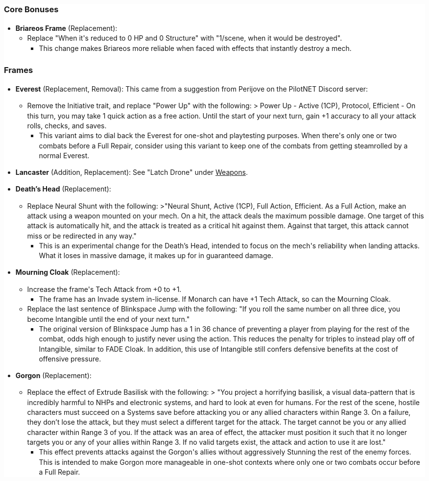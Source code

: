### Core Bonuses

* **Briareos Frame** (Replacement):
  * Replace "When it's reduced to 0 HP and 0 Structure" with "1/scene, when it would be destroyed".
    * This change makes Briareos more reliable when faced with effects that instantly destroy a mech.

### Frames

* **Everest** (Replacement, Removal): This came from a suggestion from Perijove on the PilotNET Discord server:
  * Remove the Initiative trait, and replace "Power Up" with the following:
        > Power Up - Active (1CP), Protocol, Efficient - On this turn, you may take 1 quick action as a free action. Until the start of your next turn, gain +1 accuracy to all your attack rolls, checks, and saves.
    * This variant aims to dial back the Everest for one-shot and playtesting purposes. When there's only one or two combats before a Full Repair, consider using this variant to keep one of the combats from getting steamrolled by a normal Everest.

* **Lancaster** (Addition, Replacement): See "Latch Drone" under [Weapons](#weapons).

* **Death’s Head** (Replacement):
  * Replace Neural Shunt with the following:
        >"Neural Shunt, Active (1CP), Full Action, Efficient. As a Full Action, make an attack using a weapon mounted on your mech. On a hit, the attack deals the maximum possible damage. One target of this attack is automatically hit, and the attack is treated as a critical hit against them. Against that target, this attack cannot miss or be redirected in any way."
    * This is an experimental change for the Death’s Head, intended to focus on the mech's reliability when landing attacks. What it loses in massive damage, it makes up for in guaranteed damage.

* **Mourning Cloak** (Replacement):
  * Increase the frame's Tech Attack from +0 to +1.
    * The frame has an Invade system in-license. If Monarch can have +1 Tech Attack, so can the Mourning Cloak.
  * Replace the last sentence of Blinkspace Jump with the following: "If you roll the same number on all three dice, you become Intangible until the end of your next turn."
    * The original version of Blinkspace Jump has a 1 in 36 chance of preventing a player from playing for the rest of the combat, odds high enough to justify never using the action. This reduces the penalty for triples to instead play off of Intangible, similar to FADE Cloak. In addition, this use of Intangible still confers defensive benefits at the cost of offensive pressure.

* **Gorgon** (Replacement):
  * Replace the effect of Extrude Basilisk with the following:
        > "You project a horrifying basilisk, a visual data-pattern that is incredibly harmful to NHPs and electronic systems, and hard to look at even for humans. For the rest of the scene, hostile characters must succeed on a Systems save before attacking you or any allied characters within Range 3. On a failure, they don’t lose the attack, but they must select a different target for the attack. The target cannot be you or any allied character within Range 3 of you. If the attack was an area of effect, the attacker must position it such that it no longer targets you or any of your allies within Range 3. If no valid targets exist, the attack and action to use it are lost."
    * This effect prevents attacks against the Gorgon's allies without aggressively Stunning the rest of the enemy forces. This is intended to make Gorgon more manageable in one-shot contexts where only one or two combats occur before a Full Repair.
